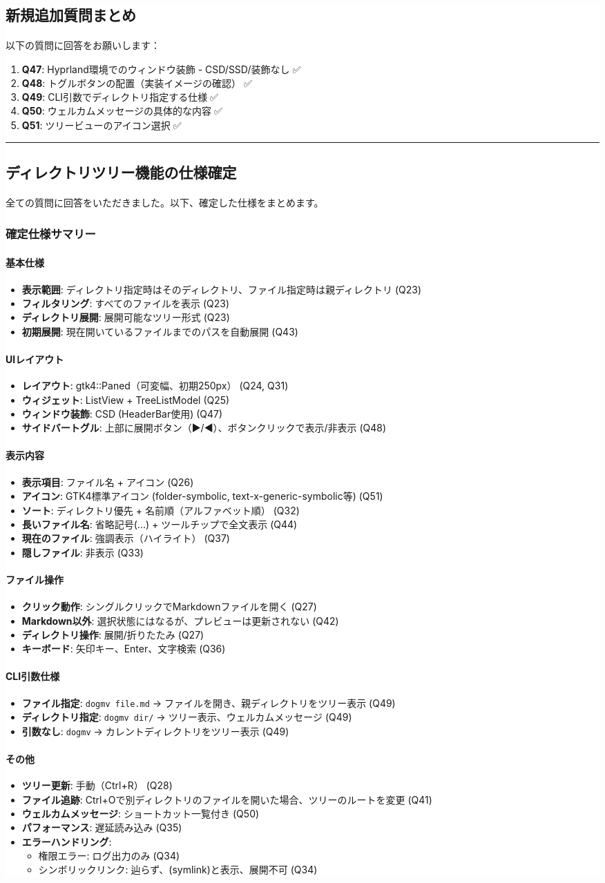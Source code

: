 
## 新規追加質問まとめ

以下の質問に回答をお願いします：

1. **Q47**: Hyprland環境でのウィンドウ装飾 - CSD/SSD/装飾なし ✅
2. **Q48**: トグルボタンの配置（実装イメージの確認） ✅
3. **Q49**: CLI引数でディレクトリ指定する仕様 ✅
4. **Q50**: ウェルカムメッセージの具体的な内容 ✅
5. **Q51**: ツリービューのアイコン選択 ✅

---

## ディレクトリツリー機能の仕様確定

全ての質問に回答をいただきました。以下、確定した仕様をまとめます。

### 確定仕様サマリー

#### 基本仕様
- **表示範囲**: ディレクトリ指定時はそのディレクトリ、ファイル指定時は親ディレクトリ (Q23)
- **フィルタリング**: すべてのファイルを表示 (Q23)
- **ディレクトリ展開**: 展開可能なツリー形式 (Q23)
- **初期展開**: 現在開いているファイルまでのパスを自動展開 (Q43)

#### UIレイアウト
- **レイアウト**: gtk4::Paned（可変幅、初期250px） (Q24, Q31)
- **ウィジェット**: ListView + TreeListModel (Q25)
- **ウィンドウ装飾**: CSD (HeaderBar使用) (Q47)
- **サイドバートグル**: 上部に展開ボタン（▶/◀）、ボタンクリックで表示/非表示 (Q48)

#### 表示内容
- **表示項目**: ファイル名 + アイコン (Q26)
- **アイコン**: GTK4標準アイコン (folder-symbolic, text-x-generic-symbolic等) (Q51)
- **ソート**: ディレクトリ優先 + 名前順（アルファベット順） (Q32)
- **長いファイル名**: 省略記号(...) + ツールチップで全文表示 (Q44)
- **現在のファイル**: 強調表示（ハイライト） (Q37)
- **隠しファイル**: 非表示 (Q33)

#### ファイル操作
- **クリック動作**: シングルクリックでMarkdownファイルを開く (Q27)
- **Markdown以外**: 選択状態にはなるが、プレビューは更新されない (Q42)
- **ディレクトリ操作**: 展開/折りたたみ (Q27)
- **キーボード**: 矢印キー、Enter、文字検索 (Q36)

#### CLI引数仕様
- **ファイル指定**: `dogmv file.md` → ファイルを開き、親ディレクトリをツリー表示 (Q49)
- **ディレクトリ指定**: `dogmv dir/` → ツリー表示、ウェルカムメッセージ (Q49)
- **引数なし**: `dogmv` → カレントディレクトリをツリー表示 (Q49)

#### その他
- **ツリー更新**: 手動（Ctrl+R） (Q28)
- **ファイル追跡**: Ctrl+Oで別ディレクトリのファイルを開いた場合、ツリーのルートを変更 (Q41)
- **ウェルカムメッセージ**: ショートカット一覧付き (Q50)
- **パフォーマンス**: 遅延読み込み (Q35)
- **エラーハンドリング**:
  - 権限エラー: ログ出力のみ (Q34)
  - シンボリックリンク: 辿らず、(symlink)と表示、展開不可 (Q34)
